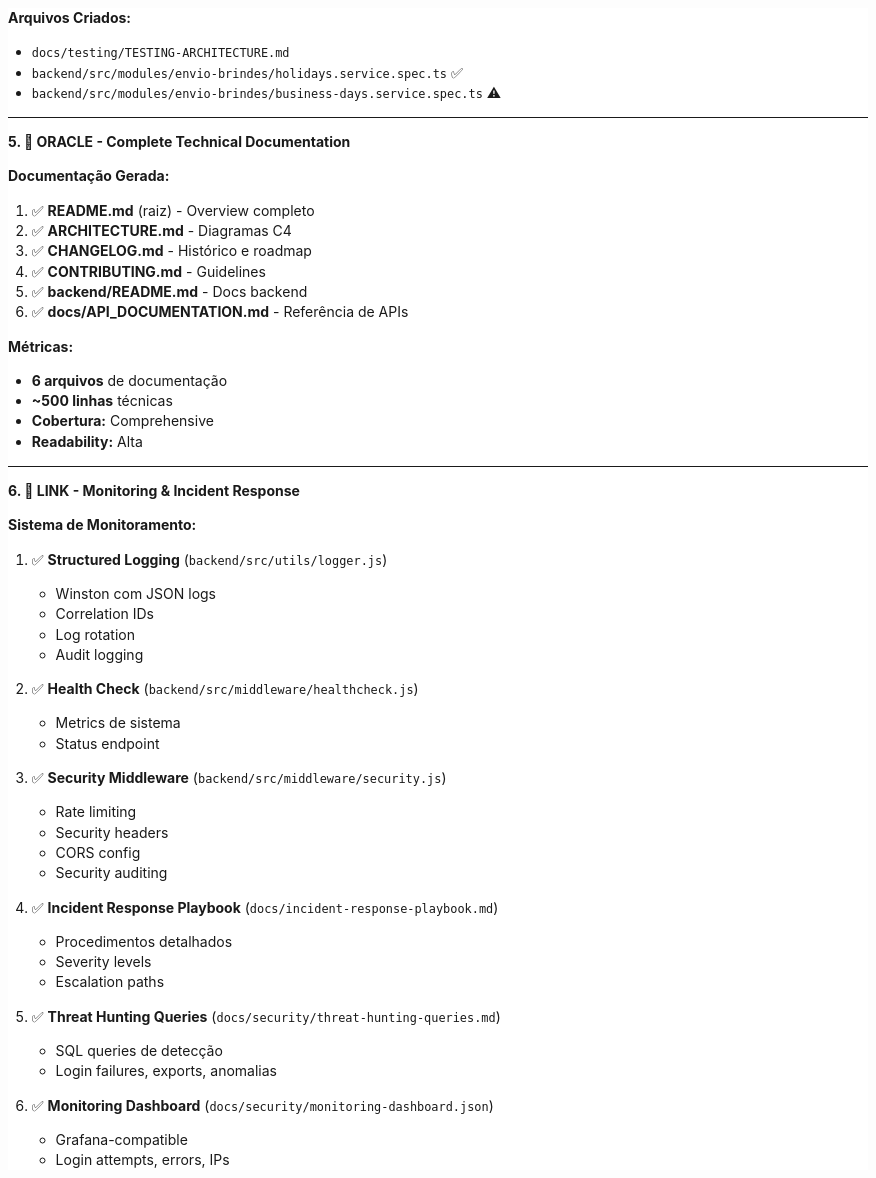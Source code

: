 **Arquivos Criados:**
- `docs/testing/TESTING-ARCHITECTURE.md`
- `backend/src/modules/envio-brindes/holidays.service.spec.ts` ✅
- `backend/src/modules/envio-brindes/business-days.service.spec.ts` ⚠️

---

**5. 🔮 ORACLE - Complete Technical Documentation**

**Documentação Gerada:**
1. ✅ **README.md** (raiz) - Overview completo
2. ✅ **ARCHITECTURE.md** - Diagramas C4
3. ✅ **CHANGELOG.md** - Histórico e roadmap
4. ✅ **CONTRIBUTING.md** - Guidelines
5. ✅ **backend/README.md** - Docs backend
6. ✅ **docs/API_DOCUMENTATION.md** - Referência de APIs

**Métricas:**
- **6 arquivos** de documentação
- **~500 linhas** técnicas
- **Cobertura:** Comprehensive
- **Readability:** Alta

---

**6. 🔗 LINK - Monitoring & Incident Response**

**Sistema de Monitoramento:**
1. ✅ **Structured Logging** (`backend/src/utils/logger.js`)
   - Winston com JSON logs
   - Correlation IDs
   - Log rotation
   - Audit logging

2. ✅ **Health Check** (`backend/src/middleware/healthcheck.js`)
   - Metrics de sistema
   - Status endpoint

3. ✅ **Security Middleware** (`backend/src/middleware/security.js`)
   - Rate limiting
   - Security headers
   - CORS config
   - Security auditing

4. ✅ **Incident Response Playbook** (`docs/incident-response-playbook.md`)
   - Procedimentos detalhados
   - Severity levels
   - Escalation paths

5. ✅ **Threat Hunting Queries** (`docs/security/threat-hunting-queries.md`)
   - SQL queries de detecção
   - Login failures, exports, anomalias

6. ✅ **Monitoring Dashboard** (`docs/security/monitoring-dashboard.json`)
   - Grafana-compatible
   - Login attempts, errors, IPs
